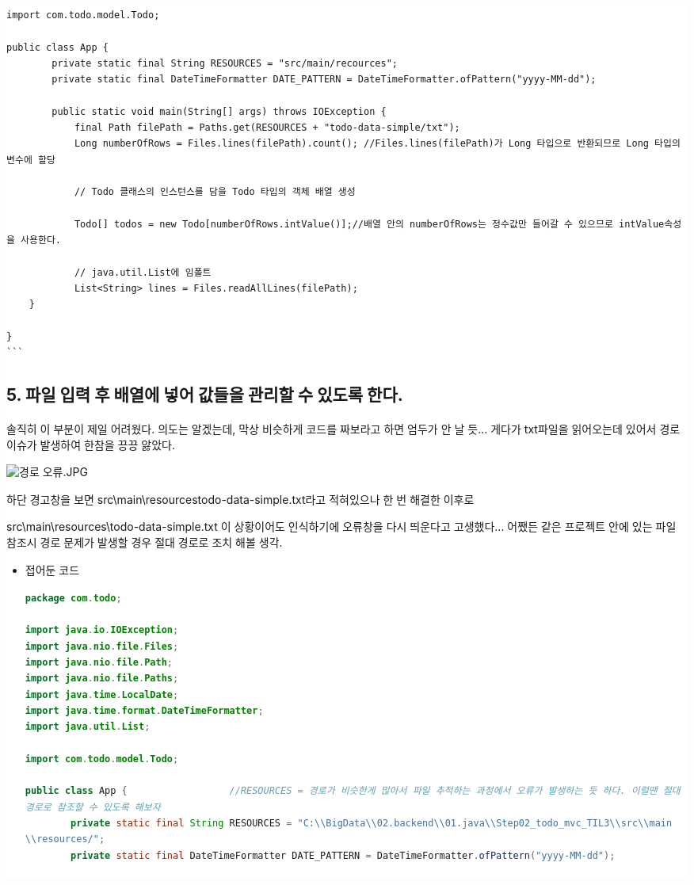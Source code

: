     import com.todo.model.Todo;
    
    public class App {
    		private static final String RESOURCES = "src/main/recources";
    		private static final DateTimeFormatter DATE_PATTERN = DateTimeFormatter.ofPattern("yyyy-MM-dd");
    				
    		public static void main(String[] args) throws IOException {
    			final Path filePath = Paths.get(RESOURCES + "todo-data-simple/txt");
    			Long numberOfRows = Files.lines(filePath).count(); //Files.lines(filePath)가 Long 타입으로 반환되므로 Long 타입의 변수에 할당
    			
    			// Todo 클래스의 인스턴스를 담을 Todo 타입의 객체 배열 생성
    			
    			Todo[] todos = new Todo[numberOfRows.intValue()];//배열 안의 numberOfRows는 정수값만 들어갈 수 있으므로 intValue속성을 사용한다.
    			
    			// java.util.List에 임폴트
    			List<String> lines = Files.readAllLines(filePath);
    	}
    
    }
    ```
    

## 5. 파일 입력 후 배열에 넣어 값들을 관리할 수 있도록 한다.

솔직히 이 부분이 제일 어려웠다. 의도는 알겠는데, 막상 비슷하게 코드를 짜보라고 하면 엄두가 안 날 듯... 게다가 txt파일을 읽어오는데 있어서 경로 이슈가 발생하여 한참을 끙끙 앓았다. 

![경로 오류.JPG](TIL_3%E1%84%8B%E1%85%B5%E1%86%AF%E1%84%8E%E1%85%A1%2050bef2a5b2ec4c3e9e308939519214b1/%EA%B2%BD%EB%A1%9C_%EC%98%A4%EB%A5%98.jpg)

하단 경고창을 보면 src\main\resourcestodo-data-simple.txt라고 적혀있으나 한 번 해결한 이후로 

 src\main\resources\todo-data-simple.txt 이 상황이어도 인식하기에 오류창을 다시 띄운다고 고생했다... 어쨌든 같은 프로젝트 안에 있는 파일 참조시 경로 문제가 발생할 경우 절대 경로로 조치 해볼 생각.

- 접어둔 코드
    
    ```java
    package com.todo;
    
    import java.io.IOException;
    import java.nio.file.Files;
    import java.nio.file.Path;
    import java.nio.file.Paths;
    import java.time.LocalDate;
    import java.time.format.DateTimeFormatter;
    import java.util.List;
    
    import com.todo.model.Todo;
    
    public class App {					//RESOURCES = 경로가 비슷한게 많아서 파일 추적하는 과정에서 오류가 발생하는 듯 하다. 이럴땐 절대 경로로 참조할 수 있도록 해보자
    		private static final String RESOURCES = "C:\\BigData\\02.backend\\01.java\\Step02_todo_mvc_TIL3\\src\\main\\resources/";
    		private static final DateTimeFormatter DATE_PATTERN = DateTimeFormatter.ofPattern("yyyy-MM-dd");
    				